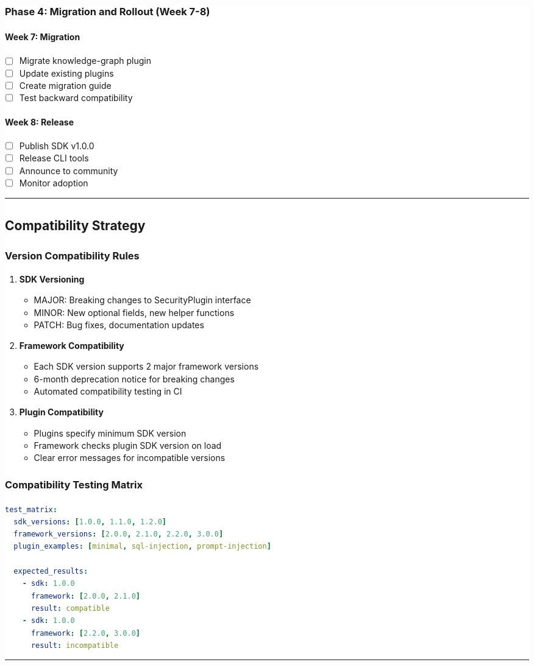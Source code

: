 ### Phase 4: Migration and Rollout (Week 7-8)

#### Week 7: Migration
- [ ] Migrate knowledge-graph plugin
- [ ] Update existing plugins
- [ ] Create migration guide
- [ ] Test backward compatibility

#### Week 8: Release
- [ ] Publish SDK v1.0.0
- [ ] Release CLI tools
- [ ] Announce to community
- [ ] Monitor adoption

---

## Compatibility Strategy

### Version Compatibility Rules

1. **SDK Versioning**
   - MAJOR: Breaking changes to SecurityPlugin interface
   - MINOR: New optional fields, new helper functions
   - PATCH: Bug fixes, documentation updates

2. **Framework Compatibility**
   - Each SDK version supports 2 major framework versions
   - 6-month deprecation notice for breaking changes
   - Automated compatibility testing in CI

3. **Plugin Compatibility**
   - Plugins specify minimum SDK version
   - Framework checks plugin SDK version on load
   - Clear error messages for incompatible versions

### Compatibility Testing Matrix

```yaml
test_matrix:
  sdk_versions: [1.0.0, 1.1.0, 1.2.0]
  framework_versions: [2.0.0, 2.1.0, 2.2.0, 3.0.0]
  plugin_examples: [minimal, sql-injection, prompt-injection]

  expected_results:
    - sdk: 1.0.0
      framework: [2.0.0, 2.1.0]
      result: compatible
    - sdk: 1.0.0
      framework: [2.2.0, 3.0.0]
      result: incompatible
```

---
